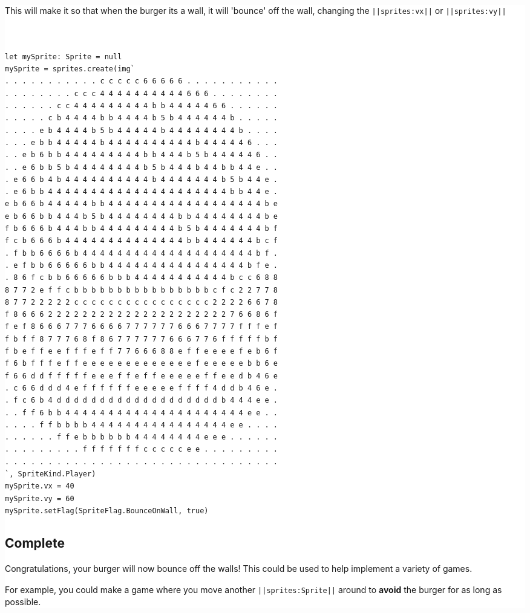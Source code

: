 This will make it so that when the burger its a wall, it will 'bounce' off the wall, changing the ``||sprites:vx||`` or ``||sprites:vy||``

```blocks


let mySprite: Sprite = null
mySprite = sprites.create(img`
. . . . . . . . . . . c c c c c 6 6 6 6 6 . . . . . . . . . . . 
. . . . . . . . c c c 4 4 4 4 4 4 4 4 4 4 6 6 6 . . . . . . . . 
. . . . . . c c 4 4 4 4 4 4 4 4 4 b b 4 4 4 4 4 6 6 . . . . . . 
. . . . . c b 4 4 4 4 b b 4 4 4 4 b 5 b 4 4 4 4 4 4 b . . . . . 
. . . . e b 4 4 4 4 b 5 b 4 4 4 4 4 b 4 4 4 4 4 4 4 4 b . . . . 
. . . e b b 4 4 4 4 4 b 4 4 4 4 4 4 4 4 4 4 b 4 4 4 4 4 6 . . . 
. . e b 6 b b 4 4 4 4 4 4 4 4 4 b b 4 4 4 b 5 b 4 4 4 4 4 6 . . 
. . e 6 b b 5 b 4 4 4 4 4 4 4 4 b 5 b 4 4 4 b 4 4 b b 4 4 e . . 
. e 6 6 b 4 b 4 4 4 4 4 4 4 4 4 4 b 4 4 4 4 4 4 4 b 5 b 4 4 e . 
. e 6 b b 4 4 4 4 4 4 4 4 4 4 4 4 4 4 4 4 4 4 4 4 4 b b 4 4 e . 
e b 6 6 b 4 4 4 4 4 b b 4 4 4 4 4 4 4 4 4 4 4 4 4 4 4 4 4 4 b e 
e b 6 6 b b 4 4 4 b 5 b 4 4 4 4 4 4 4 4 b b 4 4 4 4 4 4 4 4 b e 
f b 6 6 6 b 4 4 4 b b 4 4 4 4 4 4 4 4 4 b 5 b 4 4 4 4 4 4 4 b f 
f c b 6 6 6 b 4 4 4 4 4 4 4 4 4 4 4 4 4 4 b b 4 4 4 4 4 4 b c f 
. f b b 6 6 6 6 b 4 4 4 4 4 4 4 4 4 4 4 4 4 4 4 4 4 4 4 4 b f . 
. e f b b 6 6 6 6 6 b b 4 4 4 4 4 4 4 4 4 4 4 4 4 4 4 4 b f e . 
. 8 6 f c b b 6 6 6 6 6 b b b 4 4 4 4 4 4 4 4 4 4 4 b c c 6 8 8 
8 7 7 2 e f f c b b b b b b b b b b b b b b b b c f c 2 2 7 7 8 
8 7 7 2 2 2 2 2 c c c c c c c c c c c c c c c c 2 2 2 2 6 6 7 8 
f 8 6 6 6 2 2 2 2 2 2 2 2 2 2 2 2 2 2 2 2 2 2 2 2 2 7 6 6 8 6 f 
f e f 8 6 6 6 7 7 7 6 6 6 6 7 7 7 7 7 7 6 6 6 7 7 7 7 f f f e f 
f b f f 8 7 7 7 6 8 f 8 6 7 7 7 7 7 7 6 6 6 7 7 6 f f f f f b f 
f b e f f e e f f f e f f 7 7 6 6 6 8 8 e f f e e e e f e b 6 f 
f 6 b f f f e f f e e e e e e e e e e e e e f e e e e e b b 6 e 
f 6 6 d d f f f f f e e e f f e f f e e e e e f f e e d b 4 6 e 
. c 6 6 d d d 4 e f f f f f f e e e e e f f f f 4 d d b 4 6 e . 
. f c 6 b 4 d d d d d d d d d d d d d d d d d d d b 4 4 4 e e . 
. . f f 6 b b 4 4 4 4 4 4 4 4 4 4 4 4 4 4 4 4 4 4 4 4 4 e e . . 
. . . . f f b b b b 4 4 4 4 4 4 4 4 4 4 4 4 4 4 4 4 e e . . . . 
. . . . . . f f e b b b b b b 4 4 4 4 4 4 4 4 e e e . . . . . . 
. . . . . . . . . f f f f f f f c c c c c e e . . . . . . . . . 
. . . . . . . . . . . . . . . . . . . . . . . . . . . . . . . . 
`, SpriteKind.Player)
mySprite.vx = 40
mySprite.vy = 60
mySprite.setFlag(SpriteFlag.BounceOnWall, true)
```

## Complete

Congratulations, your burger will now bounce off the walls! This could be used to help implement a variety of games.

For example, you could make a game where you move another ``||sprites:Sprite||`` around to **avoid** the burger for as long as possible.